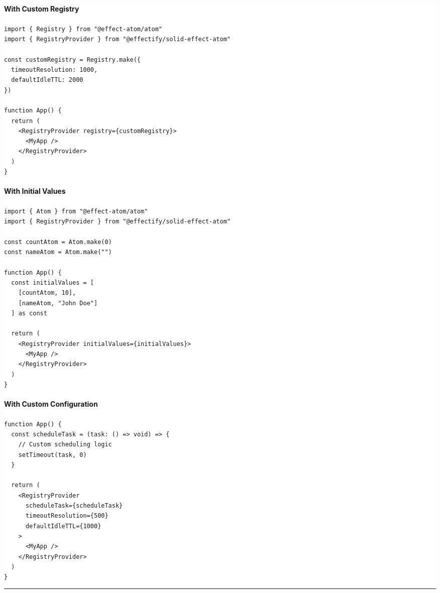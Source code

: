 #### With Custom Registry

```tsx
import { Registry } from "@effect-atom/atom"
import { RegistryProvider } from "@effectify/solid-effect-atom"

const customRegistry = Registry.make({
  timeoutResolution: 1000,
  defaultIdleTTL: 2000
})

function App() {
  return (
    <RegistryProvider registry={customRegistry}>
      <MyApp />
    </RegistryProvider>
  )
}
```

#### With Initial Values

```tsx
import { Atom } from "@effect-atom/atom"
import { RegistryProvider } from "@effectify/solid-effect-atom"

const countAtom = Atom.make(0)
const nameAtom = Atom.make("")

function App() {
  const initialValues = [
    [countAtom, 10],
    [nameAtom, "John Doe"]
  ] as const
  
  return (
    <RegistryProvider initialValues={initialValues}>
      <MyApp />
    </RegistryProvider>
  )
}
```

#### With Custom Configuration

```tsx
function App() {
  const scheduleTask = (task: () => void) => {
    // Custom scheduling logic
    setTimeout(task, 0)
  }
  
  return (
    <RegistryProvider
      scheduleTask={scheduleTask}
      timeoutResolution={500}
      defaultIdleTTL={1000}
    >
      <MyApp />
    </RegistryProvider>
  )
}
```

---